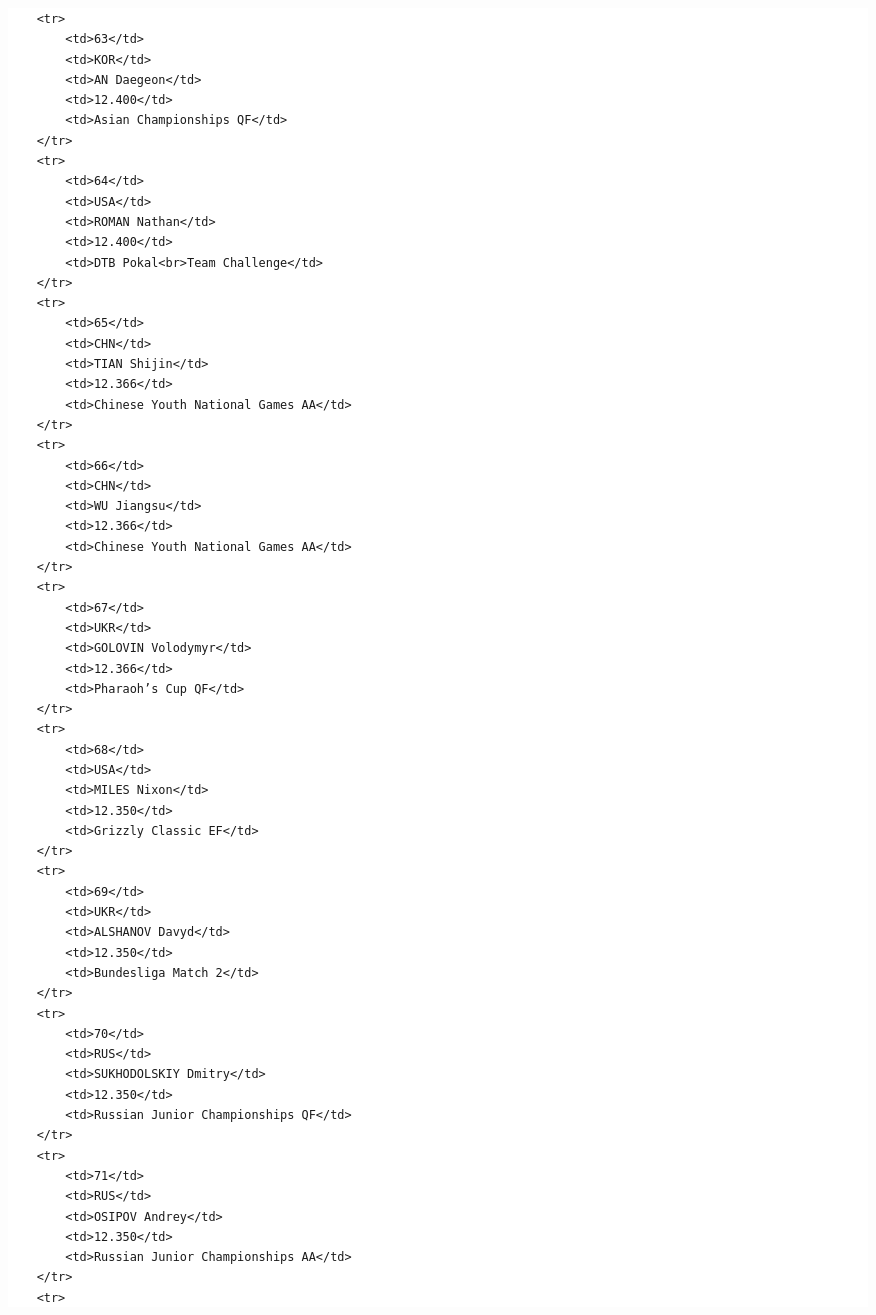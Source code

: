         <tr>
            <td>63</td>
            <td>KOR</td>
            <td>AN Daegeon</td>
            <td>12.400</td>
            <td>Asian Championships QF</td>
        </tr>
        <tr>
            <td>64</td>
            <td>USA</td>
            <td>ROMAN Nathan</td>
            <td>12.400</td>
            <td>DTB Pokal<br>Team Challenge</td>
        </tr>
        <tr>
            <td>65</td>
            <td>CHN</td>
            <td>TIAN Shijin</td>
            <td>12.366</td>
            <td>Chinese Youth National Games AA</td>
        </tr>
        <tr>
            <td>66</td>
            <td>CHN</td>
            <td>WU Jiangsu</td>
            <td>12.366</td>
            <td>Chinese Youth National Games AA</td>
        </tr>
        <tr>
            <td>67</td>
            <td>UKR</td>
            <td>GOLOVIN Volodymyr</td>
            <td>12.366</td>
            <td>Pharaoh’s Cup QF</td>
        </tr>
        <tr>
            <td>68</td>
            <td>USA</td>
            <td>MILES Nixon</td>
            <td>12.350</td>
            <td>Grizzly Classic EF</td>
        </tr>
        <tr>
            <td>69</td>
            <td>UKR</td>
            <td>ALSHANOV Davyd</td>
            <td>12.350</td>
            <td>Bundesliga Match 2</td>
        </tr>
        <tr>
            <td>70</td>
            <td>RUS</td>
            <td>SUKHODOLSKIY Dmitry</td>
            <td>12.350</td>
            <td>Russian Junior Championships QF</td>
        </tr>
        <tr>
            <td>71</td>
            <td>RUS</td>
            <td>OSIPOV Andrey</td>
            <td>12.350</td>
            <td>Russian Junior Championships AA</td>
        </tr>
        <tr>